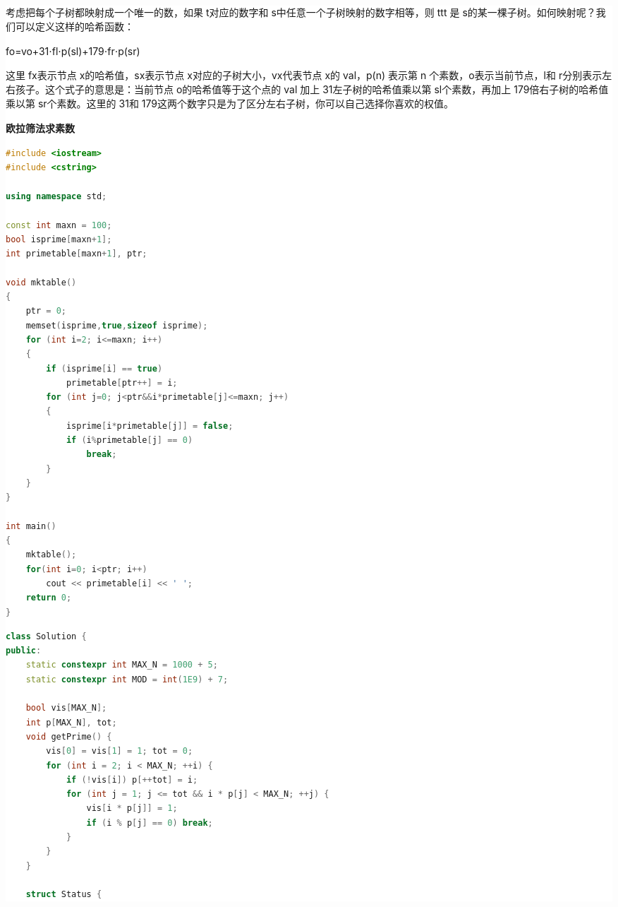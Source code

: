 考虑把每个子树都映射成一个唯一的数，如果 t对应的数字和 s中任意一个子树映射的数字相等，则 ttt 是 s的某一棵子树。如何映射呢？我们可以定义这样的哈希函数：

fo​=vo​+31⋅fl​⋅p(sl​)+179⋅fr​⋅p(sr​)

这里 fx表示节点 x的哈希值，sx表示节点 x对应的子树大小，vx代表节点 x的 val，p(n) 表示第 n 个素数，o表示当前节点，l和 r分别表示左右孩子。这个式子的意思是：当前节点 o的哈希值等于这个点的 val 加上 31左子树的哈希值乘以第 sl个素数，再加上 179倍右子树的哈希值乘以第 sr个素数。这里的 31和 179这两个数字只是为了区分左右子树，你可以自己选择你喜欢的权值。

**欧拉筛法求素数**

```c++
#include <iostream>
#include <cstring>

using namespace std;

const int maxn = 100;
bool isprime[maxn+1];
int primetable[maxn+1], ptr;

void mktable()
{
    ptr = 0;
    memset(isprime,true,sizeof isprime);
    for (int i=2; i<=maxn; i++)
    {
        if (isprime[i] == true)
            primetable[ptr++] = i;
        for (int j=0; j<ptr&&i*primetable[j]<=maxn; j++)
        {
            isprime[i*primetable[j]] = false;
            if (i%primetable[j] == 0)
                break;
        }
    }
}

int main()
{
    mktable();
    for(int i=0; i<ptr; i++)
        cout << primetable[i] << ' ';
    return 0;
}
 ```


```c++
class Solution {
public:
    static constexpr int MAX_N = 1000 + 5;
    static constexpr int MOD = int(1E9) + 7;

    bool vis[MAX_N];
    int p[MAX_N], tot;
    void getPrime() {
        vis[0] = vis[1] = 1; tot = 0;
        for (int i = 2; i < MAX_N; ++i) {
            if (!vis[i]) p[++tot] = i;
            for (int j = 1; j <= tot && i * p[j] < MAX_N; ++j) {
                vis[i * p[j]] = 1;
                if (i % p[j] == 0) break;
            }
        }
    }

    struct Status {
```